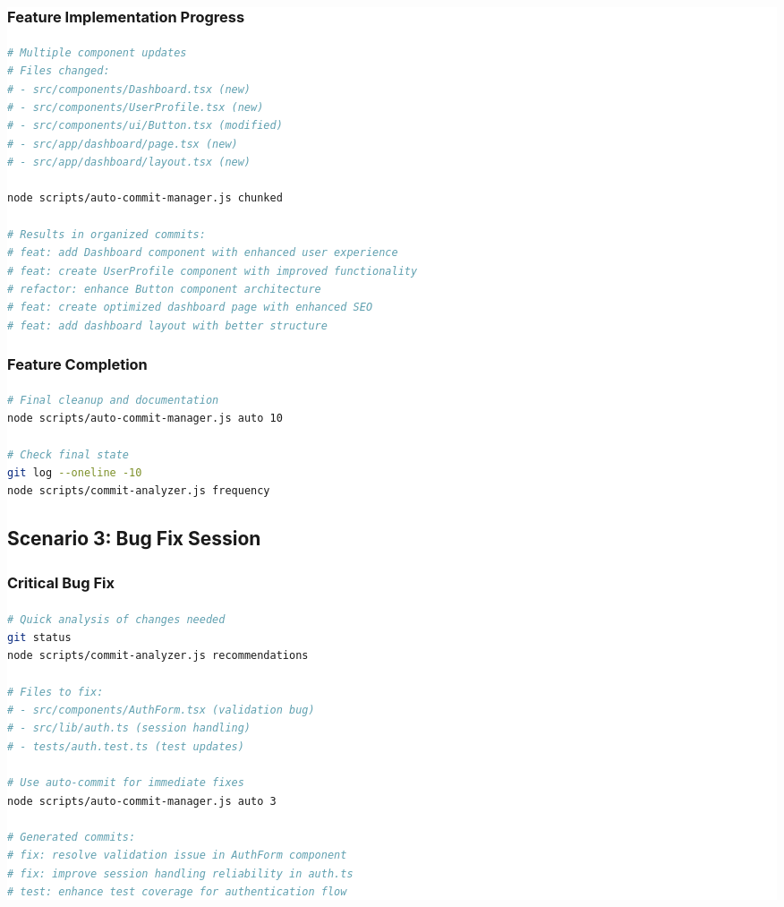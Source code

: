 ### Feature Implementation Progress
```bash
# Multiple component updates
# Files changed:
# - src/components/Dashboard.tsx (new)
# - src/components/UserProfile.tsx (new)
# - src/components/ui/Button.tsx (modified)
# - src/app/dashboard/page.tsx (new)
# - src/app/dashboard/layout.tsx (new)

node scripts/auto-commit-manager.js chunked

# Results in organized commits:
# feat: add Dashboard component with enhanced user experience
# feat: create UserProfile component with improved functionality  
# refactor: enhance Button component architecture
# feat: create optimized dashboard page with enhanced SEO
# feat: add dashboard layout with better structure
```

### Feature Completion
```bash
# Final cleanup and documentation
node scripts/auto-commit-manager.js auto 10

# Check final state
git log --oneline -10
node scripts/commit-analyzer.js frequency
```

## Scenario 3: Bug Fix Session

### Critical Bug Fix
```bash
# Quick analysis of changes needed
git status
node scripts/commit-analyzer.js recommendations

# Files to fix:
# - src/components/AuthForm.tsx (validation bug)
# - src/lib/auth.ts (session handling)
# - tests/auth.test.ts (test updates)

# Use auto-commit for immediate fixes
node scripts/auto-commit-manager.js auto 3

# Generated commits:
# fix: resolve validation issue in AuthForm component
# fix: improve session handling reliability in auth.ts
# test: enhance test coverage for authentication flow
```
